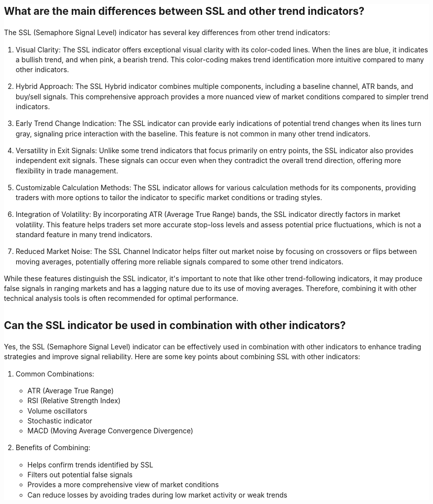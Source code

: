 ## What are the main differences between SSL and other trend indicators?

The SSL (Semaphore Signal Level) indicator has several key differences from other trend indicators:

1. Visual Clarity: The SSL indicator offers exceptional visual clarity with its color-coded lines. When the lines are blue, it indicates a bullish trend, and when pink, a bearish trend. This color-coding makes trend identification more intuitive compared to many other indicators.

2. Hybrid Approach: The SSL Hybrid indicator combines multiple components, including a baseline channel, ATR bands, and buy/sell signals. This comprehensive approach provides a more nuanced view of market conditions compared to simpler trend indicators.

3. Early Trend Change Indication: The SSL indicator can provide early indications of potential trend changes when its lines turn gray, signaling price interaction with the baseline. This feature is not common in many other trend indicators.

4. Versatility in Exit Signals: Unlike some trend indicators that focus primarily on entry points, the SSL indicator also provides independent exit signals. These signals can occur even when they contradict the overall trend direction, offering more flexibility in trade management.

5. Customizable Calculation Methods: The SSL indicator allows for various calculation methods for its components, providing traders with more options to tailor the indicator to specific market conditions or trading styles.

6. Integration of Volatility: By incorporating ATR (Average True Range) bands, the SSL indicator directly factors in market volatility. This feature helps traders set more accurate stop-loss levels and assess potential price fluctuations, which is not a standard feature in many trend indicators.

7. Reduced Market Noise: The SSL Channel Indicator helps filter out market noise by focusing on crossovers or flips between moving averages, potentially offering more reliable signals compared to some other trend indicators.

While these features distinguish the SSL indicator, it's important to note that like other trend-following indicators, it may produce false signals in ranging markets and has a lagging nature due to its use of moving averages. Therefore, combining it with other technical analysis tools is often recommended for optimal performance.

## Can the SSL indicator be used in combination with other indicators?

Yes, the SSL (Semaphore Signal Level) indicator can be effectively used in combination with other indicators to enhance trading strategies and improve signal reliability. Here are some key points about combining SSL with other indicators:

1. Common Combinations:
   - ATR (Average True Range)
   - RSI (Relative Strength Index)
   - Volume oscillators
   - Stochastic indicator
   - MACD (Moving Average Convergence Divergence)

2. Benefits of Combining:
   - Helps confirm trends identified by SSL
   - Filters out potential false signals
   - Provides a more comprehensive view of market conditions
   - Can reduce losses by avoiding trades during low market activity or weak trends
